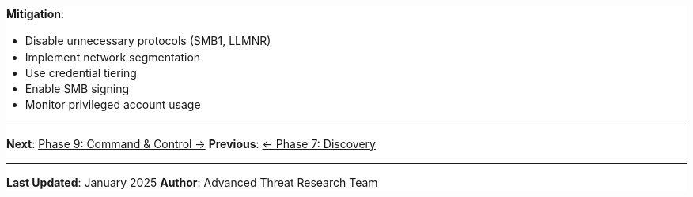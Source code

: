 **Mitigation**:
- Disable unnecessary protocols (SMB1, LLMNR)
- Implement network segmentation
- Use credential tiering
- Enable SMB signing
- Monitor privileged account usage

---

**Next**: [Phase 9: Command & Control →](../09-command-control/README.md)
**Previous**: [← Phase 7: Discovery](../07-discovery-lateral-movement/README.md)

---

**Last Updated**: January 2025
**Author**: Advanced Threat Research Team